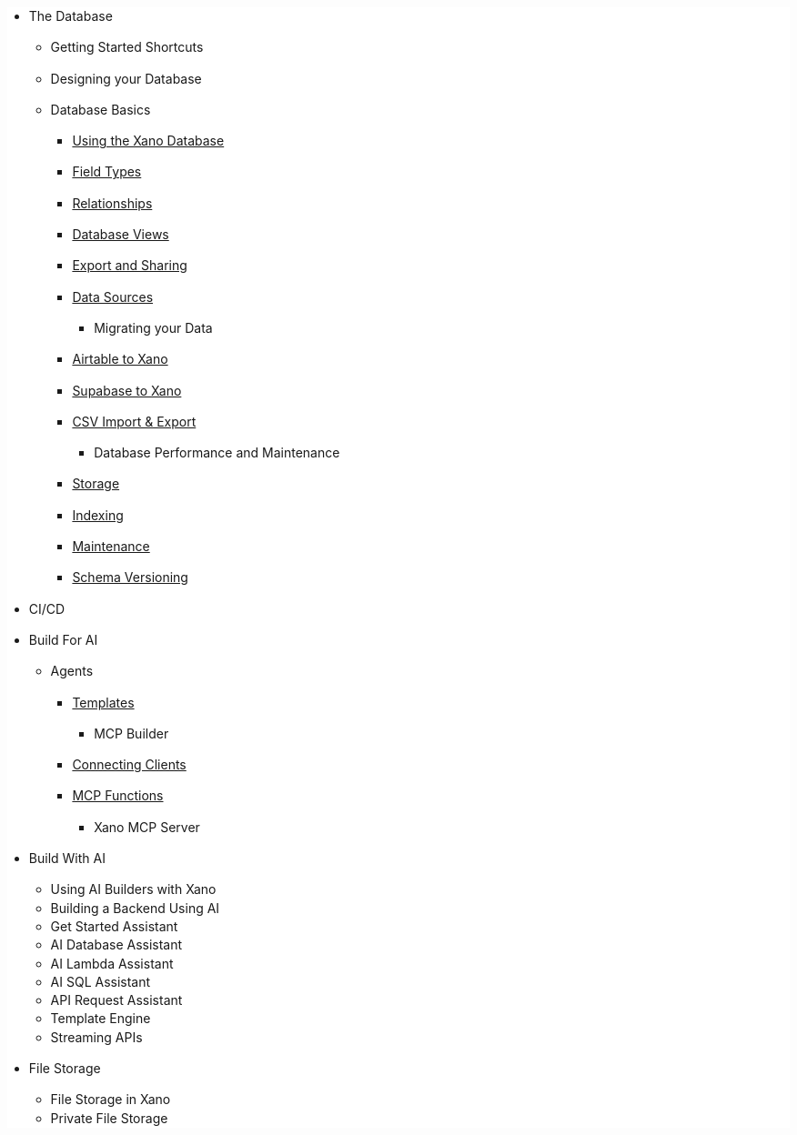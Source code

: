-   
    The Database
    
    -   Getting Started Shortcuts
    -   Designing your Database
    -   Database Basics
        
        -   [Using the Xano Database](../../the-database/database-basics/using-the-xano-database.html)
        -   [Field Types](../../the-database/database-basics/field-types.html)
        -   [Relationships](../../the-database/database-basics/relationships.html)
        -   [Database Views](../../the-database/database-basics/database-views.html)
        -   [Export and Sharing](../../the-database/database-basics/export-and-sharing.html)
        -   [Data Sources](../../the-database/database-basics/data-sources.html)
            -   Migrating your Data
        
        -   [Airtable to Xano](../../the-database/migrating-your-data/airtable-to-xano.html)
        -   [Supabase to Xano](../../the-database/migrating-your-data/supabase-to-xano.html)
        -   [CSV Import & Export](../../the-database/migrating-your-data/csv-import-and-export.html)
            -   Database Performance and Maintenance
        
        -   [Storage](../../the-database/database-performance-and-maintenance/storage.html)
        -   [Indexing](../../the-database/database-performance-and-maintenance/indexing.html)
        -   [Maintenance](../../the-database/database-performance-and-maintenance/maintenance.html)
        -   [Schema Versioning](../../the-database/database-performance-and-maintenance/schema-versioning.html)
        
-   CI/CD

-   
    Build For AI
    
    -   Agents
        
        -   [Templates](../agents/templates.html)
            -   MCP Builder
        
        -   [Connecting Clients](connecting-clients.html)
        -   [MCP Functions](mcp-functions.html)
            -   Xano MCP Server

-   
    Build With AI
    
    -   Using AI Builders with Xano
    -   Building a Backend Using AI
    -   Get Started Assistant
    -   AI Database Assistant
    -   AI Lambda Assistant
    -   AI SQL Assistant
    -   API Request Assistant
    -   Template Engine
    -   Streaming APIs

-   
    File Storage
    
    -   File Storage in Xano
    -   Private File Storage
